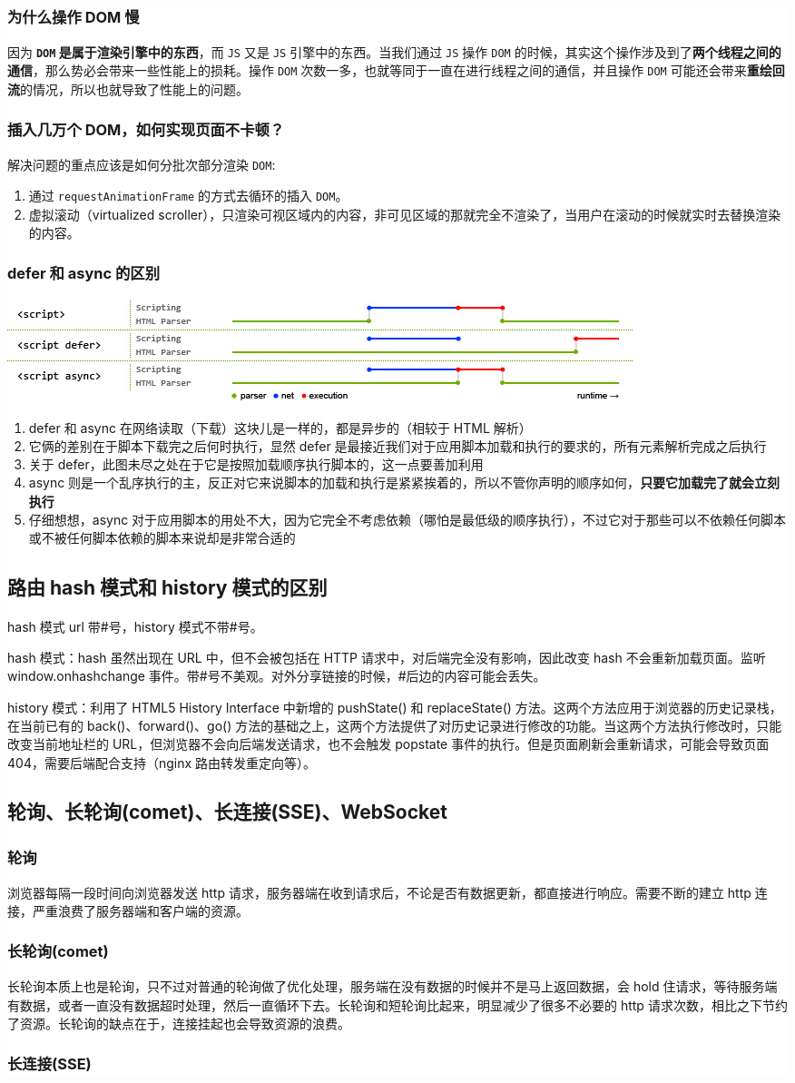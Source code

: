### 为什么操作 DOM 慢

因为 **`DOM` 是属于渲染引擎中的东西**，而 `JS` 又是 `JS` 引擎中的东西。当我们通过 `JS` 操作 `DOM` 的时候，其实这个操作涉及到了**两个线程之间的通信**，那么势必会带来一些性能上的损耗。操作 `DOM` 次数一多，也就等同于一直在进行线程之间的通信，并且操作 `DOM` 可能还会带来**重绘回流**的情况，所以也就导致了性能上的问题。

### 插入几万个 DOM，如何实现页面不卡顿？

解决问题的重点应该是如何分批次部分渲染 `DOM`:

1. 通过 `requestAnimationFrame` 的方式去循环的插入 `DOM`。
2. 虚拟滚动（virtualized scroller），只渲染可视区域内的内容，非可见区域的那就完全不渲染了，当用户在滚动的时候就实时去替换渲染的内容。

### defer 和 async 的区别

![defer VS async](../../assets/defer_async.jpeg)

1. defer 和 async 在网络读取（下载）这块儿是一样的，都是异步的（相较于 HTML 解析）
2. 它俩的差别在于脚本下载完之后何时执行，显然 defer 是最接近我们对于应用脚本加载和执行的要求的，所有元素解析完成之后执行
3. 关于 defer，此图未尽之处在于它是按照加载顺序执行脚本的，这一点要善加利用
4. async 则是一个乱序执行的主，反正对它来说脚本的加载和执行是紧紧挨着的，所以不管你声明的顺序如何，**只要它加载完了就会立刻执行**
5. 仔细想想，async 对于应用脚本的用处不大，因为它完全不考虑依赖（哪怕是最低级的顺序执行），不过它对于那些可以不依赖任何脚本或不被任何脚本依赖的脚本来说却是非常合适的

## 路由 hash 模式和 history 模式的区别

hash 模式 url 带#号，history 模式不带#号。

hash 模式：hash 虽然出现在 URL 中，但不会被包括在 HTTP 请求中，对后端完全没有影响，因此改变 hash 不会重新加载页面。监听 window.onhashchange 事件。带#号不美观。对外分享链接的时候，#后边的内容可能会丢失。

history 模式：利用了 HTML5 History Interface 中新增的 pushState() 和 replaceState() 方法。这两个方法应用于浏览器的历史记录栈，在当前已有的 back()、forward()、go() 方法的基础之上，这两个方法提供了对历史记录进行修改的功能。当这两个方法执行修改时，只能改变当前地址栏的 URL，但浏览器不会向后端发送请求，也不会触发 popstate 事件的执行。但是页面刷新会重新请求，可能会导致页面 404，需要后端配合支持（nginx 路由转发重定向等）。

## 轮询、长轮询(comet)、长连接(SSE)、WebSocket

### 轮询

浏览器每隔一段时间向浏览器发送 http 请求，服务器端在收到请求后，不论是否有数据更新，都直接进行响应。需要不断的建立 http 连接，严重浪费了服务器端和客户端的资源。

### 长轮询(comet)

长轮询本质上也是轮询，只不过对普通的轮询做了优化处理，服务端在没有数据的时候并不是马上返回数据，会 hold 住请求，等待服务端有数据，或者一直没有数据超时处理，然后一直循环下去。长轮询和短轮询比起来，明显减少了很多不必要的 http 请求次数，相比之下节约了资源。长轮询的缺点在于，连接挂起也会导致资源的浪费。

### 长连接(SSE)
